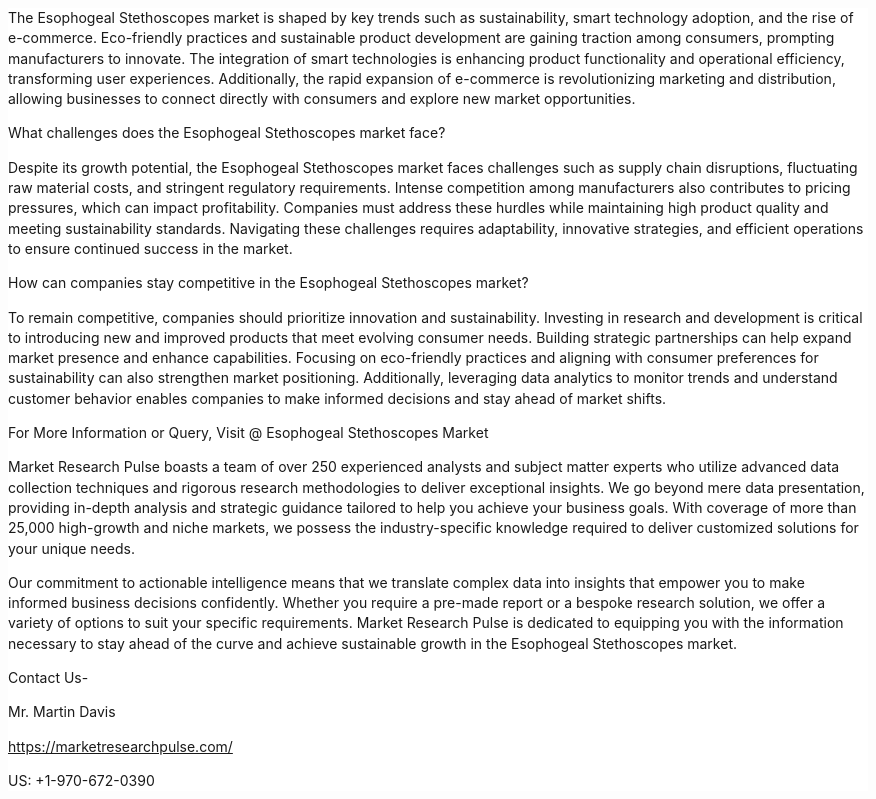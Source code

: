 The Esophogeal Stethoscopes market is shaped by key trends such as sustainability, smart technology adoption, and the rise of e-commerce. Eco-friendly practices and sustainable product development are gaining traction among consumers, prompting manufacturers to innovate. The integration of smart technologies is enhancing product functionality and operational efficiency, transforming user experiences. Additionally, the rapid expansion of e-commerce is revolutionizing marketing and distribution, allowing businesses to connect directly with consumers and explore new market opportunities.

What challenges does the Esophogeal Stethoscopes market face?

Despite its growth potential, the Esophogeal Stethoscopes market faces challenges such as supply chain disruptions, fluctuating raw material costs, and stringent regulatory requirements. Intense competition among manufacturers also contributes to pricing pressures, which can impact profitability. Companies must address these hurdles while maintaining high product quality and meeting sustainability standards. Navigating these challenges requires adaptability, innovative strategies, and efficient operations to ensure continued success in the market.

How can companies stay competitive in the Esophogeal Stethoscopes market?

To remain competitive, companies should prioritize innovation and sustainability. Investing in research and development is critical to introducing new and improved products that meet evolving consumer needs. Building strategic partnerships can help expand market presence and enhance capabilities. Focusing on eco-friendly practices and aligning with consumer preferences for sustainability can also strengthen market positioning. Additionally, leveraging data analytics to monitor trends and understand customer behavior enables companies to make informed decisions and stay ahead of market shifts.

For More Information or Query, Visit @ Esophogeal Stethoscopes Market

Market Research Pulse boasts a team of over 250 experienced analysts and subject matter experts who utilize advanced data collection techniques and rigorous research methodologies to deliver exceptional insights. We go beyond mere data presentation, providing in-depth analysis and strategic guidance tailored to help you achieve your business goals. With coverage of more than 25,000 high-growth and niche markets, we possess the industry-specific knowledge required to deliver customized solutions for your unique needs.

Our commitment to actionable intelligence means that we translate complex data into insights that empower you to make informed business decisions confidently. Whether you require a pre-made report or a bespoke research solution, we offer a variety of options to suit your specific requirements. Market Research Pulse is dedicated to equipping you with the information necessary to stay ahead of the curve and achieve sustainable growth in the Esophogeal Stethoscopes market.

Contact Us-

Mr. Martin Davis

https://marketresearchpulse.com/

US: +1-970-672-0390
